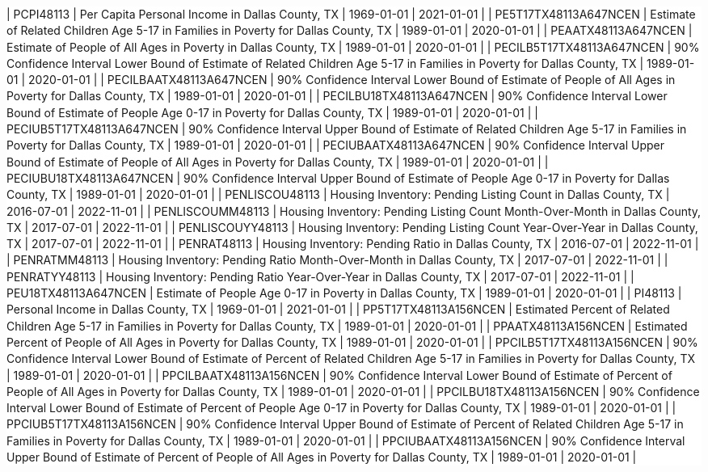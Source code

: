 | PCPI48113                 | Per Capita Personal Income in Dallas County, TX                                                                                                                            | 1969-01-01          | 2021-01-01        |
| PE5T17TX48113A647NCEN     | Estimate of Related Children Age 5-17 in Families in Poverty for Dallas County, TX                                                                                         | 1989-01-01          | 2020-01-01        |
| PEAATX48113A647NCEN       | Estimate of People of All Ages in Poverty in Dallas County, TX                                                                                                             | 1989-01-01          | 2020-01-01        |
| PECILB5T17TX48113A647NCEN | 90% Confidence Interval Lower Bound of Estimate of Related Children Age 5-17 in Families in Poverty for Dallas County, TX                                                  | 1989-01-01          | 2020-01-01        |
| PECILBAATX48113A647NCEN   | 90% Confidence Interval Lower Bound of Estimate of People of All Ages in Poverty for Dallas County, TX                                                                     | 1989-01-01          | 2020-01-01        |
| PECILBU18TX48113A647NCEN  | 90% Confidence Interval Lower Bound of Estimate of People Age 0-17 in Poverty for Dallas County, TX                                                                        | 1989-01-01          | 2020-01-01        |
| PECIUB5T17TX48113A647NCEN | 90% Confidence Interval Upper Bound of Estimate of Related Children Age 5-17 in Families in Poverty for Dallas County, TX                                                  | 1989-01-01          | 2020-01-01        |
| PECIUBAATX48113A647NCEN   | 90% Confidence Interval Upper Bound of Estimate of People of All Ages in Poverty for Dallas County, TX                                                                     | 1989-01-01          | 2020-01-01        |
| PECIUBU18TX48113A647NCEN  | 90% Confidence Interval Upper Bound of Estimate of People Age 0-17 in Poverty for Dallas County, TX                                                                        | 1989-01-01          | 2020-01-01        |
| PENLISCOU48113            | Housing Inventory: Pending Listing Count in Dallas County, TX                                                                                                              | 2016-07-01          | 2022-11-01        |
| PENLISCOUMM48113          | Housing Inventory: Pending Listing Count Month-Over-Month in Dallas County, TX                                                                                             | 2017-07-01          | 2022-11-01        |
| PENLISCOUYY48113          | Housing Inventory: Pending Listing Count Year-Over-Year in Dallas County, TX                                                                                               | 2017-07-01          | 2022-11-01        |
| PENRAT48113               | Housing Inventory: Pending Ratio in Dallas County, TX                                                                                                                      | 2016-07-01          | 2022-11-01        |
| PENRATMM48113             | Housing Inventory: Pending Ratio Month-Over-Month in Dallas County, TX                                                                                                     | 2017-07-01          | 2022-11-01        |
| PENRATYY48113             | Housing Inventory: Pending Ratio Year-Over-Year in Dallas County, TX                                                                                                       | 2017-07-01          | 2022-11-01        |
| PEU18TX48113A647NCEN      | Estimate of People Age 0-17 in Poverty in Dallas County, TX                                                                                                                | 1989-01-01          | 2020-01-01        |
| PI48113                   | Personal Income in Dallas County, TX                                                                                                                                       | 1969-01-01          | 2021-01-01        |
| PP5T17TX48113A156NCEN     | Estimated Percent of Related Children Age 5-17 in Families in Poverty for Dallas County, TX                                                                                | 1989-01-01          | 2020-01-01        |
| PPAATX48113A156NCEN       | Estimated Percent of People of All Ages in Poverty for Dallas County, TX                                                                                                   | 1989-01-01          | 2020-01-01        |
| PPCILB5T17TX48113A156NCEN | 90% Confidence Interval Lower Bound of Estimate of Percent of Related Children Age 5-17 in Families in Poverty for Dallas County, TX                                       | 1989-01-01          | 2020-01-01        |
| PPCILBAATX48113A156NCEN   | 90% Confidence Interval Lower Bound of Estimate of Percent of People of All Ages in Poverty for Dallas County, TX                                                          | 1989-01-01          | 2020-01-01        |
| PPCILBU18TX48113A156NCEN  | 90% Confidence Interval Lower Bound of Estimate of Percent of People Age 0-17 in Poverty for Dallas County, TX                                                             | 1989-01-01          | 2020-01-01        |
| PPCIUB5T17TX48113A156NCEN | 90% Confidence Interval Upper Bound of Estimate of Percent of Related Children Age 5-17 in Families in Poverty for Dallas County, TX                                       | 1989-01-01          | 2020-01-01        |
| PPCIUBAATX48113A156NCEN   | 90% Confidence Interval Upper Bound of Estimate of Percent of People of All Ages in Poverty for Dallas County, TX                                                          | 1989-01-01          | 2020-01-01        |